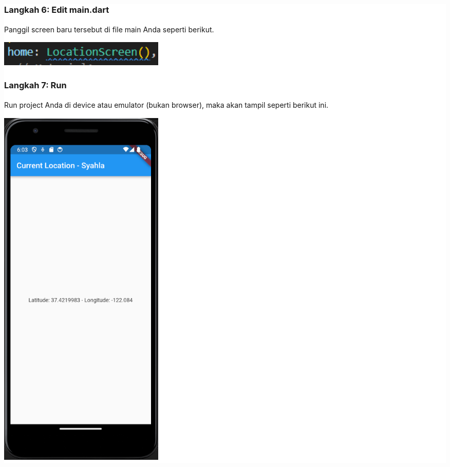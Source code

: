 ### Langkah 6: Edit main.dart
Panggil screen baru tersebut di file main Anda seperti berikut.

<img width="300" alt="image" src="gambar/image-33.png">

### Langkah 7: Run
Run project Anda di device atau emulator (bukan browser), maka akan tampil seperti berikut ini.

<img width="300" alt="image" src="gambar/image-32.png">
